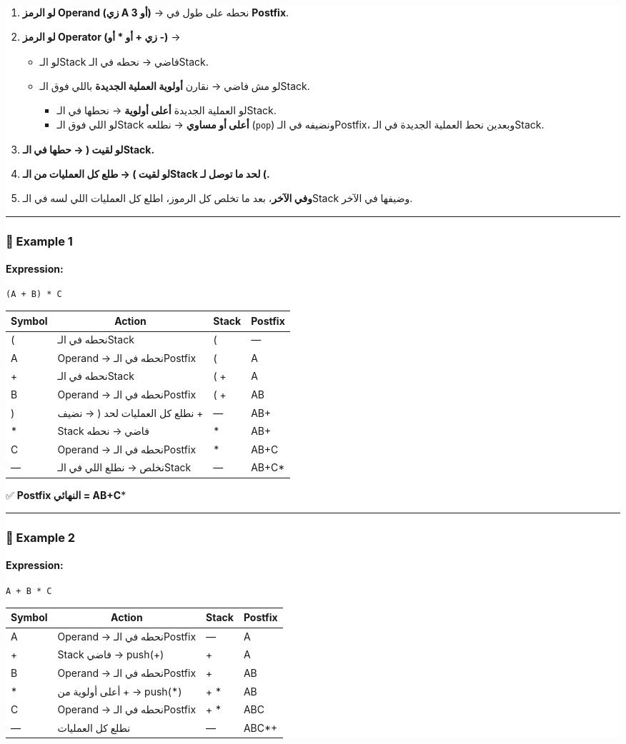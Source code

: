 1. **لو الرمز Operand (زي A أو 3)** → نحطه على طول في **Postfix**.
2. **لو الرمز Operator (زي + أو * أو -)** →

   * لو الـStack فاضي → نحطه في الـStack.
   * لو مش فاضي → نقارن **أولوية العملية الجديدة** باللي فوق الـStack.

     * لو العملية الجديدة **أعلى أولوية** → نحطها في الـStack.
     * لو اللي فوق الـStack **أعلى أو مساوي** → نطلعه (`pop`) ونضيفه في الـPostfix،
       وبعدين نحط العملية الجديدة في الـStack.
3. **لو لقيت ( → حطها في الـStack.**
4. **لو لقيت ) → طلع كل العمليات من الـStack لحد ما توصل لـ (.**
5. **وفي الآخر**، بعد ما تخلص كل الرموز،
   اطلع كل العمليات اللي لسه في الـStack وضيفها في الآخر.

---

### 🧮 Example 1

**Expression:**

```
(A + B) * C
```

| Symbol | Action                          | Stack | Postfix |
| ------ | ------------------------------- | ----- | ------- |
| (      | نحطه في الـStack                | (     | —       |
| A      | Operand → نحطه في الـPostfix    | (     | A       |
| +      | نحطه في الـStack                | ( +   | A       |
| B      | Operand → نحطه في الـPostfix    | ( +   | AB      |
| )      | نطلع كل العمليات لحد ( → نضيف + | —     | AB+     |
| *      | Stack فاضي → نحطه               | *     | AB+     |
| C      | Operand → نحطه في الـPostfix    | *     | AB+C    |
| —      | نخلص → نطلع اللي في الـStack    | —     | AB+C*   |

✅ **Postfix النهائي = AB+C***

---

### 🧮 Example 2

**Expression:**

```
A + B * C
```

| Symbol | Action                       | Stack | Postfix |
| ------ | ---------------------------- | ----- | ------- |
| A      | Operand → نحطه في الـPostfix | —     | A       |
| +      | Stack فاضي → push(+)         | +     | A       |
| B      | Operand → نحطه في الـPostfix | +     | AB      |
| *      | أعلى أولوية من + → push(*)   | + *   | AB      |
| C      | Operand → نحطه في الـPostfix | + *   | ABC     |
| —      | نطلع كل العمليات             | —     | ABC*+   |
